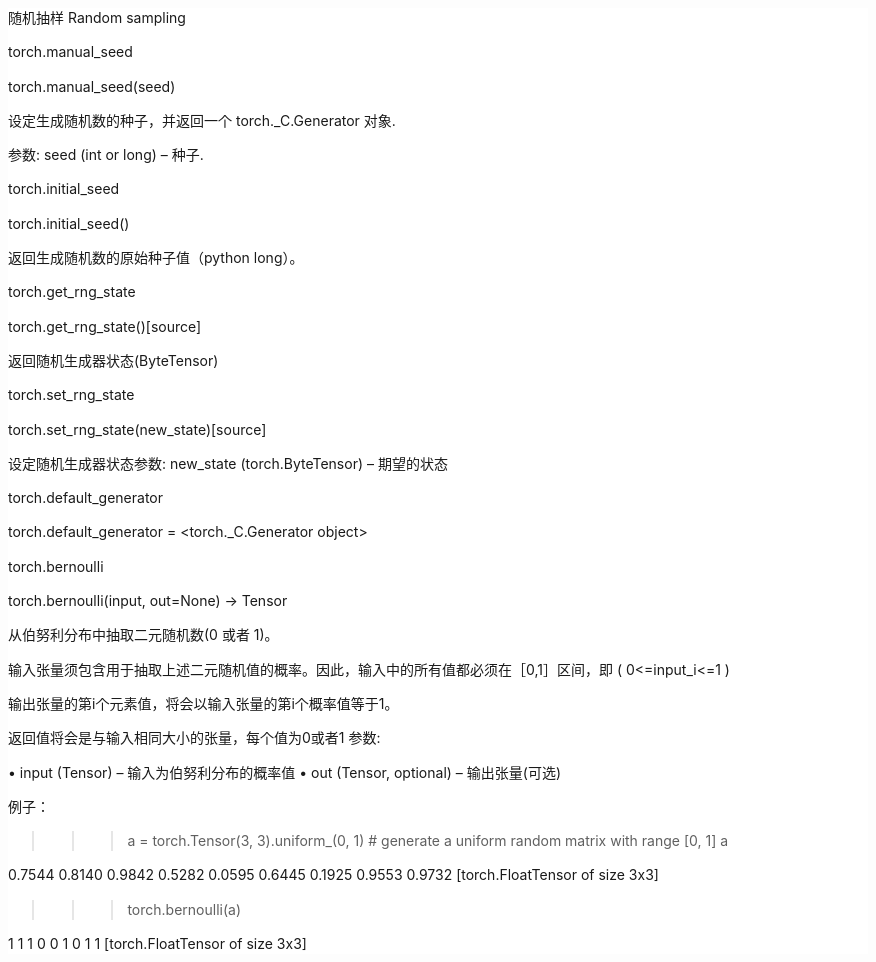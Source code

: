随机抽样 Random sampling

torch.manual_seed

torch.manual_seed(seed)

设定生成随机数的种子，并返回一个 torch._C.Generator 对象.

参数: seed (int or long) – 种子.

torch.initial_seed

torch.initial_seed()

返回生成随机数的原始种子值（python long）。

torch.get_rng_state

torch.get_rng_state()[source]

返回随机生成器状态(ByteTensor)

torch.set_rng_state

torch.set_rng_state(new_state)[source]

设定随机生成器状态参数: new_state (torch.ByteTensor) – 期望的状态

torch.default_generator

torch.default_generator = <torch._C.Generator object>

torch.bernoulli

torch.bernoulli(input, out=None) → Tensor

从伯努利分布中抽取二元随机数(0 或者 1)。

输入张量须包含用于抽取上述二元随机值的概率。因此，输入中的所有值都必须在［0,1］区间，即 \( 0<=input_i<=1 \)

输出张量的第i个元素值，将会以输入张量的第i个概率值等于1。

返回值将会是与输入相同大小的张量，每个值为0或者1 参数:

  • input (Tensor) – 输入为伯努利分布的概率值
  • out (Tensor, optional) – 输出张量(可选)

例子：

>>> a = torch.Tensor(3, 3).uniform_(0, 1) # generate a uniform random matrix with range [0, 1]
>>> a

 0.7544  0.8140  0.9842
 0.5282  0.0595  0.6445
 0.1925  0.9553  0.9732
[torch.FloatTensor of size 3x3]

>>> torch.bernoulli(a)

 1  1  1
 0  0  1
 0  1  1
[torch.FloatTensor of size 3x3]
